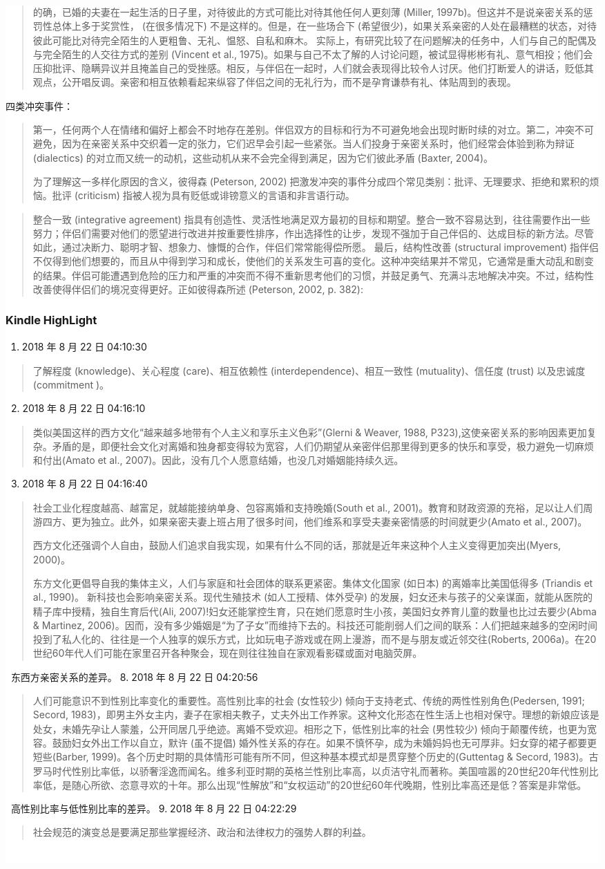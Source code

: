 >   的确，已婚的夫妻在一起生活的日子里，对待彼此的方式可能比对待其他任何人更刻薄 (Miller, 1997b)。但这并不是说亲密关系的惩罚性总体上多于奖赏性， (在很多情况下) 不是这样的。但是，在一些场合下 (希望很少)，如果关系亲密的人处在最糟糕的状态，对待彼此可能比对待完全陌生的人更粗鲁、无礼、愠怒、自私和麻木。 实际上，有研究比较了在问题解决的任务中，人们与自己的配偶及与完全陌生的人交往方式的差别 (Vincent et al., 1975)。如果与自己不太了解的人讨论问题，被试显得彬彬有礼、意气相投；他们会压抑批评、隐瞒异议并且掩盖自己的受挫感。相反，与伴侣在一起时，人们就会表现得比较令人讨厌。他们打断爱人的讲话，贬低其观点，公开唱反调。亲密和相互依赖看起来纵容了伴侣之间的无礼行为，而不是孕育谦恭有礼、体贴周到的表现。

四类冲突事件：

>   第一，任何两个人在情绪和偏好上都会不时地存在差别。伴侣双方的目标和行为不可避免地会出现时断时续的对立。第二，冲突不可避免，因为在亲密关系中交织着一定的张力，它们迟早会引起一些紧张。当人们投身于亲密关系时，他们经常会体验到称为辩证 (dialectics) 的对立而又统一的动机，这些动机从来不会完全得到满足，因为它们彼此矛盾 (Baxter, 2004)。
>
>   为了理解这一多样化原因的含义，彼得森 (Peterson, 2002) 把激发冲突的事件分成四个常见类别：批评、无理要求、拒绝和累积的烦恼。批评 (criticism) 指被人视为具有贬低或诽镑意义的言语和非言语行动。

>    整合一致 (integrative agreement) 指具有创造性、灵活性地满足双方最初的目标和期望。整合一致不容易达到，往往需要作出一些努力；伴侣们需要对他们的愿望进行改进并按重要性排序，作出选择性的让步，发现不强加于自己伴侣的、达成目标的新方法。尽管如此，通过决断力、聪明才智、想象力、慷慨的合作，伴侣们常常能得偿所愿。 最后，结构性改善 (structural improvement) 指伴侣不仅得到他们想要的，而且从中得到学习和成长，使他们的关系发生可喜的变化。这种冲突结果并不常见，它通常是重大动乱和剧变的结果。伴侣可能遭遇到危险的压力和严重的冲突而不得不重新思考他们的习惯，并鼓足勇气、充满斗志地解决冲突。不过，结构性改善使得伴侣们的境况变得更好。正如彼得森所述 (Peterson, 2002, p. 382):

### Kindle HighLight 

1. 2018 年 8 月 22 日 04:10:30 
> 了解程度 (knowledge)、关心程度 (care)、相互依赖性 (interdependence)、相互一致性 (mutuality)、信任度 (trust) 以及忠诚度 (commitment )。

&nbsp; 
2. 2018 年 8 月 22 日 04:16:10 
> 类似美国这样的西方文化“越来越多地带有个人主义和享乐主义色彩”(Glerni & Weaver, 1988, P323),这使亲密关系的影响因素更加复杂。矛盾的是，即便社会文化对离婚和独身都变得较为宽容，人们仍期望从亲密伴侣那里得到更多的快乐和享受，极力避免一切麻烦和付出(Amato et al., 2007)。因此，没有几个人愿意结婚，也没几对婚姻能持续久远。

&nbsp; 
3.  2018 年 8 月 22 日 04:16:40 

> 社会工业化程度越高、越富足，就越能接纳单身、包容离婚和支持晚婚(South et al., 2001)。教育和财政资源的充裕，足以让人们周游四方、更为独立。此外，如果亲密夫妻上班占用了很多时间，他们维系和享受夫妻亲密情感的时间就更少(Amato et al., 2007)。 
>
> 西方文化还强调个人自由，鼓励人们追求自我实现，如果有什么不同的话，那就是近年来这种个人主义变得更加突出(Myers, 2000)。
>
> 东方文化更倡导自我的集体主义，人们与家庭和社会团体的联系更紧密。集体文化国家 (如日本) 的离婚率比美国低得多 (Triandis et al., 1990)。 新科技也会影响亲密关系。现代生殖技术 (如人工授精、体外受孕) 的发展，妇女还未与孩子的父亲谋面，就能从医院的精子库中授精，独自生育后代(Ali, 2007)!妇女还能掌控生育，只在她们愿意时生小孩，美国妇女养育儿童的数量也比过去要少(Abma & Martinez, 2006)。因而，没有多少婚姻是“为了子女”而维持下去的。科技还可能削弱人们之间的联系：人们把越来越多的空闲时间投到了私人化的、往往是一个人独享的娱乐方式，比如玩电子游戏或在网上漫游，而不是与朋友或近邻交往(Roberts, 2006a)。在20世纪60年代人们可能在家里召开各种聚会，现在则往往独自在家观看影碟或面对电脑荧屏。

&nbsp; 东西方亲密关系的差异。
8.  2018 年 8 月 22 日 04:20:56 

> 人们可能意识不到性别比率变化的重要性。高性别比率的社会 (女性较少) 倾向于支持老式、传统的两性性别角色(Pedersen, 1991; Secord, 1983)，即男主外女主内，妻子在家相夫教子，丈夫外出工作养家。这种文化形态在性生活上也相对保守。理想的新娘应该是处女，未婚先孕让人蒙羞，公开同居几乎绝迹。离婚不受欢迎。相形之下，低性别比率的社会 (男性较少) 倾向于颠覆传统，也更为宽容。鼓励妇女外出工作以自立，默许 (虽不提倡) 婚外性关系的存在。如果不慎怀孕，成为未婚妈妈也无可厚非。妇女穿的裙子都要更短些(Barber, 1999)。各个历史时期的具体情形可能有所不同，但这种基本模式却是贯穿整个历史的(Guttentag & Secord, 1983)。古罗马时代性别比率低，以骄奢淫逸而闻名。维多利亚时期的英格兰性别比率高，以贞洁守礼而著称。美国喧嚣的20世纪20年代性别比率低，是随心所欲、恣意寻欢的十年。那么出现“性解放”和“女权运动”的20世纪60年代晚期，性别比率高还是低？答案是非常低。

&nbsp; 高性别比率与低性别比率的差异。 
9. 2018 年 8 月 22 日 04:22:29 
> 社会规范的演变总是要满足那些掌握经济、政治和法律权力的强势人群的利益。

&nbsp; 
